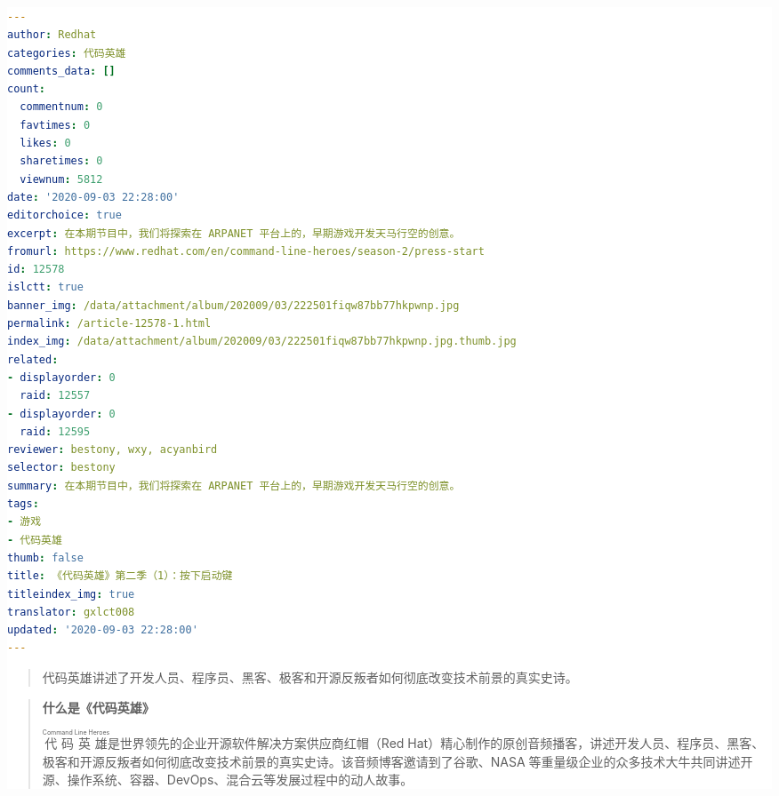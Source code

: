 ```yaml
---
author: Redhat
categories: 代码英雄
comments_data: []
count:
  commentnum: 0
  favtimes: 0
  likes: 0
  sharetimes: 0
  viewnum: 5812
date: '2020-09-03 22:28:00'
editorchoice: true
excerpt: 在本期节目中，我们将探索在 ARPANET 平台上的，早期游戏开发天马行空的创意。
fromurl: https://www.redhat.com/en/command-line-heroes/season-2/press-start
id: 12578
islctt: true
banner_img: /data/attachment/album/202009/03/222501fiqw87bb77hkpwnp.jpg
permalink: /article-12578-1.html
index_img: /data/attachment/album/202009/03/222501fiqw87bb77hkpwnp.jpg.thumb.jpg
related:
- displayorder: 0
  raid: 12557
- displayorder: 0
  raid: 12595
reviewer: bestony, wxy, acyanbird
selector: bestony
summary: 在本期节目中，我们将探索在 ARPANET 平台上的，早期游戏开发天马行空的创意。
tags:
- 游戏
- 代码英雄
thumb: false
title: 《代码英雄》第二季（1）：按下启动键
titleindex_img: true
translator: gxlct008
updated: '2020-09-03 22:28:00'
---
```



> 
> 代码英雄讲述了开发人员、程序员、黑客、极客和开源反叛者如何彻底改变技术前景的真实史诗。
> 
> 
> 



> 
> **什么是《代码英雄》**
> 
> 
> <ruby> 代码英雄 <rt>  Command Line Heroes </rt></ruby>是世界领先的企业开源软件解决方案供应商红帽（Red Hat）精心制作的原创音频播客，讲述开发人员、程序员、黑客、极客和开源反叛者如何彻底改变技术前景的真实史诗。该音频博客邀请到了谷歌、NASA 等重量级企业的众多技术大牛共同讲述开源、操作系统、容器、DevOps、混合云等发展过程中的动人故事。
> 
> 
> 
